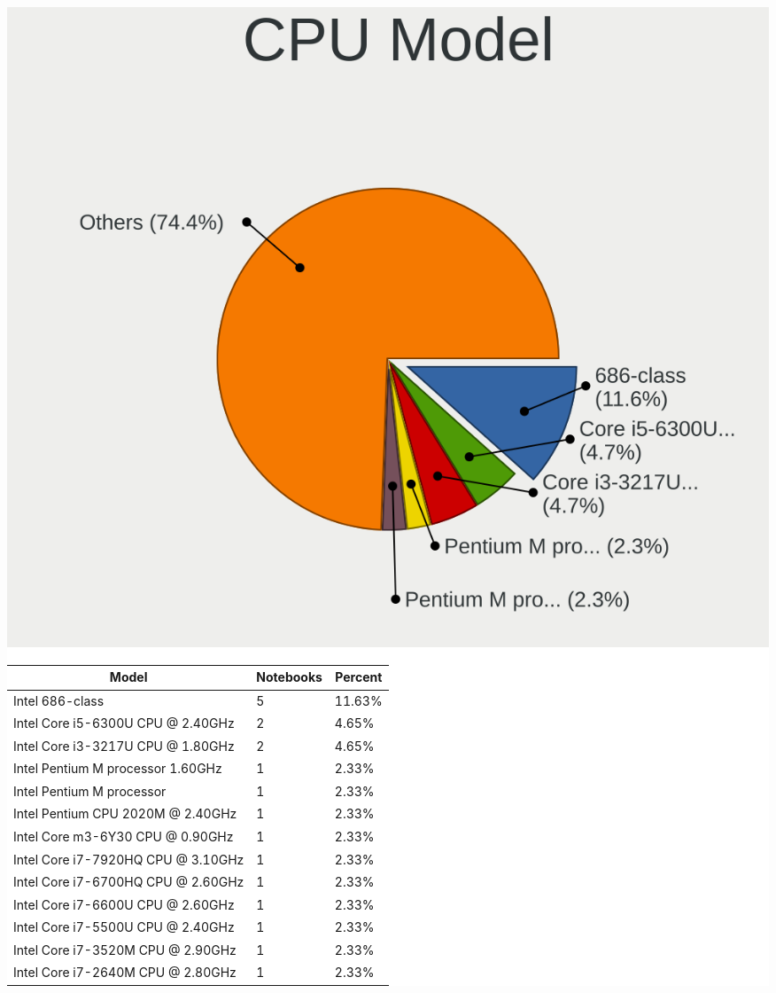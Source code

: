![CPU Model](./images/pie_chart_bsd/cpu_model.svg)


| Model                                         | Notebooks | Percent |
|-----------------------------------------------|-----------|---------|
| Intel 686-class                               | 5         | 11.63%  |
| Intel Core i5-6300U CPU @ 2.40GHz             | 2         | 4.65%   |
| Intel Core i3-3217U CPU @ 1.80GHz             | 2         | 4.65%   |
| Intel Pentium M processor 1.60GHz             | 1         | 2.33%   |
| Intel Pentium M processor                     | 1         | 2.33%   |
| Intel Pentium CPU 2020M @ 2.40GHz             | 1         | 2.33%   |
| Intel Core m3-6Y30 CPU @ 0.90GHz              | 1         | 2.33%   |
| Intel Core i7-7920HQ CPU @ 3.10GHz            | 1         | 2.33%   |
| Intel Core i7-6700HQ CPU @ 2.60GHz            | 1         | 2.33%   |
| Intel Core i7-6600U CPU @ 2.60GHz             | 1         | 2.33%   |
| Intel Core i7-5500U CPU @ 2.40GHz             | 1         | 2.33%   |
| Intel Core i7-3520M CPU @ 2.90GHz             | 1         | 2.33%   |
| Intel Core i7-2640M CPU @ 2.80GHz             | 1         | 2.33%   |